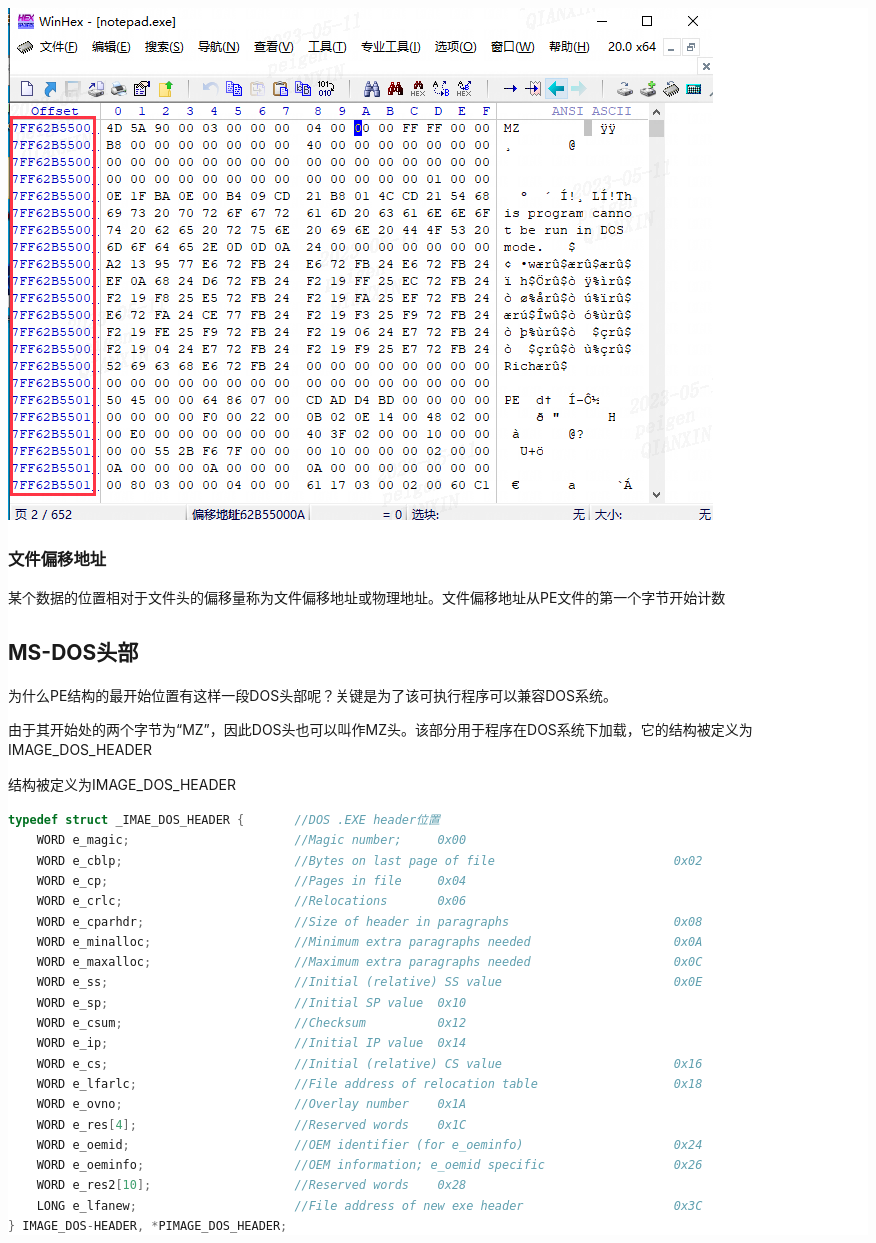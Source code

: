 ![asset/pe_in_mem.jpg](asset/pe_in_mem.jpg)

### 文件偏移地址
某个数据的位置相对于文件头的偏移量称为文件偏移地址或物理地址。文件偏移地址从PE文件的第一个字节开始计数

## MS-DOS头部
为什么PE结构的最开始位置有这样一段DOS头部呢？关键是为了该可执行程序可以兼容DOS系统。

由于其开始处的两个字节为“MZ”，因此DOS头也可以叫作MZ头。该部分用于程序在DOS系统下加载，它的结构被定义为IMAGE_DOS_HEADER

结构被定义为IMAGE_DOS_HEADER


``` c
typedef struct _IMAE_DOS_HEADER {       //DOS .EXE header位置  
    WORD e_magic;                       //Magic number;     0x00  
    WORD e_cblp;                        //Bytes on last page of file                         0x02  
    WORD e_cp;                          //Pages in file     0x04  
    WORD e_crlc;                        //Relocations       0x06  
    WORD e_cparhdr;                     //Size of header in paragraphs                       0x08  
    WORD e_minalloc;                    //Minimum extra paragraphs needed                    0x0A  
    WORD e_maxalloc;                    //Maximum extra paragraphs needed                    0x0C  
    WORD e_ss;                          //Initial (relative) SS value                        0x0E  
    WORD e_sp;                          //Initial SP value  0x10  
    WORD e_csum;                        //Checksum          0x12  
    WORD e_ip;                          //Initial IP value  0x14  
    WORD e_cs;                          //Initial (relative) CS value                        0x16  
    WORD e_lfarlc;                      //File address of relocation table                   0x18  
    WORD e_ovno;                        //Overlay number    0x1A  
    WORD e_res[4];                      //Reserved words    0x1C  
    WORD e_oemid;                       //OEM identifier (for e_oeminfo)                     0x24  
    WORD e_oeminfo;                     //OEM information; e_oemid specific                  0x26   
    WORD e_res2[10];                    //Reserved words    0x28  
    LONG e_lfanew;                      //File address of new exe header                     0x3C  
} IMAGE_DOS-HEADER, *PIMAGE_DOS_HEADER;  
```
